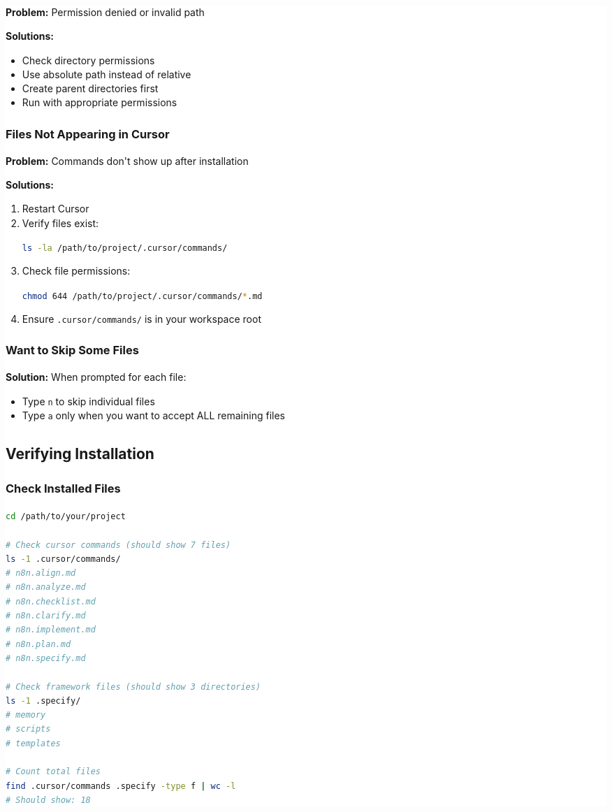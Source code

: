 **Problem:** Permission denied or invalid path

**Solutions:**
- Check directory permissions
- Use absolute path instead of relative
- Create parent directories first
- Run with appropriate permissions

### Files Not Appearing in Cursor

**Problem:** Commands don't show up after installation

**Solutions:**
1. Restart Cursor
2. Verify files exist:
   ```bash
   ls -la /path/to/project/.cursor/commands/
   ```
3. Check file permissions:
   ```bash
   chmod 644 /path/to/project/.cursor/commands/*.md
   ```
4. Ensure `.cursor/commands/` is in your workspace root

### Want to Skip Some Files

**Solution:** When prompted for each file:
- Type `n` to skip individual files
- Type `a` only when you want to accept ALL remaining files

## Verifying Installation

### Check Installed Files

```bash
cd /path/to/your/project

# Check cursor commands (should show 7 files)
ls -1 .cursor/commands/
# n8n.align.md
# n8n.analyze.md
# n8n.checklist.md
# n8n.clarify.md
# n8n.implement.md
# n8n.plan.md
# n8n.specify.md

# Check framework files (should show 3 directories)
ls -1 .specify/
# memory
# scripts
# templates

# Count total files
find .cursor/commands .specify -type f | wc -l
# Should show: 18
```
